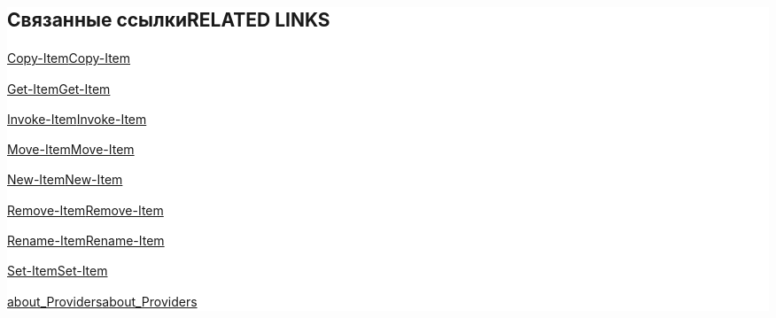 ## <span data-ttu-id="b5dc7-184">Связанные ссылки</span><span class="sxs-lookup"><span data-stu-id="b5dc7-184">RELATED LINKS</span></span>

[<span data-ttu-id="b5dc7-185">Copy-Item</span><span class="sxs-lookup"><span data-stu-id="b5dc7-185">Copy-Item</span></span>](Copy-Item.md)

[<span data-ttu-id="b5dc7-186">Get-Item</span><span class="sxs-lookup"><span data-stu-id="b5dc7-186">Get-Item</span></span>](Get-Item.md)

[<span data-ttu-id="b5dc7-187">Invoke-Item</span><span class="sxs-lookup"><span data-stu-id="b5dc7-187">Invoke-Item</span></span>](Invoke-Item.md)

[<span data-ttu-id="b5dc7-188">Move-Item</span><span class="sxs-lookup"><span data-stu-id="b5dc7-188">Move-Item</span></span>](Move-Item.md)

[<span data-ttu-id="b5dc7-189">New-Item</span><span class="sxs-lookup"><span data-stu-id="b5dc7-189">New-Item</span></span>](New-Item.md)

[<span data-ttu-id="b5dc7-190">Remove-Item</span><span class="sxs-lookup"><span data-stu-id="b5dc7-190">Remove-Item</span></span>](Remove-Item.md)

[<span data-ttu-id="b5dc7-191">Rename-Item</span><span class="sxs-lookup"><span data-stu-id="b5dc7-191">Rename-Item</span></span>](Rename-Item.md)

[<span data-ttu-id="b5dc7-192">Set-Item</span><span class="sxs-lookup"><span data-stu-id="b5dc7-192">Set-Item</span></span>](Set-Item.md)

[<span data-ttu-id="b5dc7-193">about_Providers</span><span class="sxs-lookup"><span data-stu-id="b5dc7-193">about_Providers</span></span>](../Microsoft.PowerShell.Core/About/about_Providers.md)


